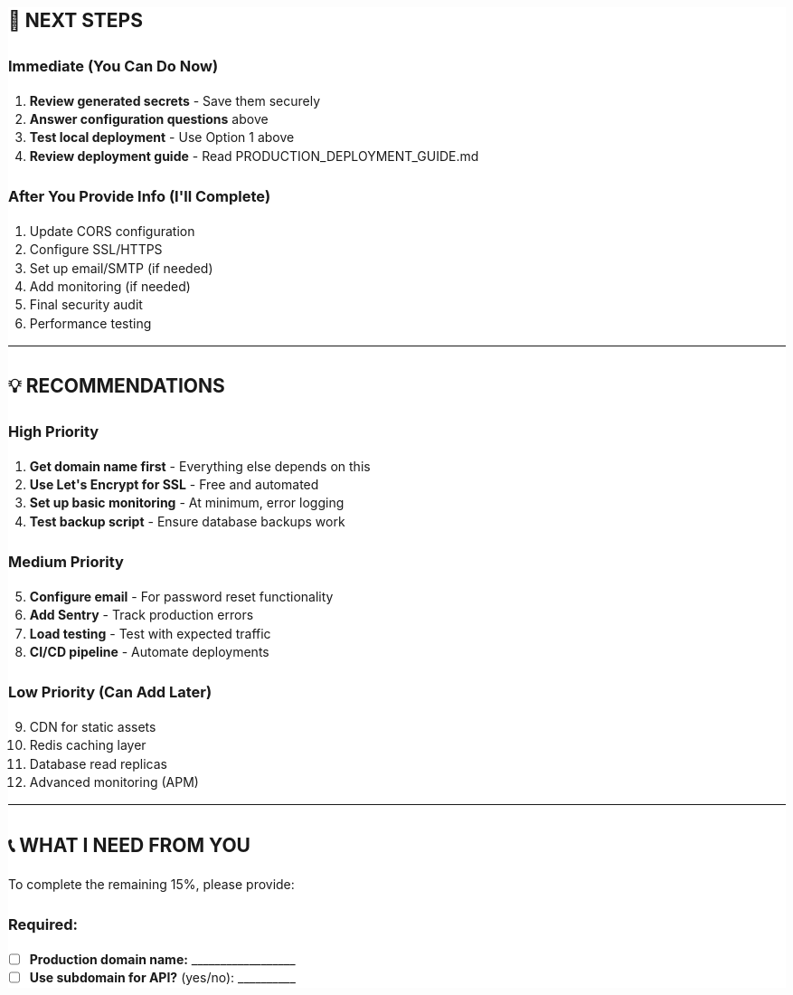 
## 🎯 NEXT STEPS

### Immediate (You Can Do Now)
1. **Review generated secrets** - Save them securely
2. **Answer configuration questions** above
3. **Test local deployment** - Use Option 1 above
4. **Review deployment guide** - Read PRODUCTION_DEPLOYMENT_GUIDE.md

### After You Provide Info (I'll Complete)
1. Update CORS configuration
2. Configure SSL/HTTPS
3. Set up email/SMTP (if needed)
4. Add monitoring (if needed)
5. Final security audit
6. Performance testing

---

## 💡 RECOMMENDATIONS

### High Priority
1. **Get domain name first** - Everything else depends on this
2. **Use Let's Encrypt for SSL** - Free and automated
3. **Set up basic monitoring** - At minimum, error logging
4. **Test backup script** - Ensure database backups work

### Medium Priority
5. **Configure email** - For password reset functionality
6. **Add Sentry** - Track production errors
7. **Load testing** - Test with expected traffic
8. **CI/CD pipeline** - Automate deployments

### Low Priority (Can Add Later)
9. CDN for static assets
10. Redis caching layer
11. Database read replicas
12. Advanced monitoring (APM)

---

## 📞 WHAT I NEED FROM YOU

To complete the remaining 15%, please provide:

### Required:
- [ ] **Production domain name:** __________________
- [ ] **Use subdomain for API?** (yes/no): __________
